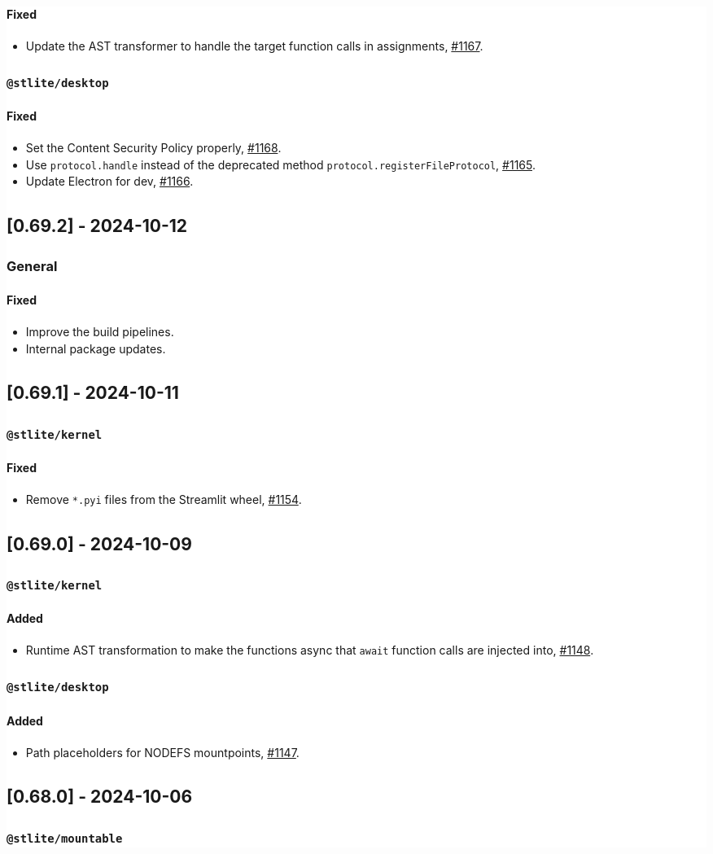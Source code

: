 #### Fixed

- Update the AST transformer to handle the target function calls in assignments, [#1167](https://github.com/whitphx/stlite/pull/1167).

### `@stlite/desktop`

#### Fixed

- Set the Content Security Policy properly, [#1168](https://github.com/whitphx/stlite/pull/1168).
- Use `protocol.handle` instead of the deprecated method `protocol.registerFileProtocol`, [#1165](https://github.com/whitphx/stlite/pull/1165).
- Update Electron for dev, [#1166](https://github.com/whitphx/stlite/pull/1166).

## [0.69.2] - 2024-10-12

### General

#### Fixed

- Improve the build pipelines.
- Internal package updates.

## [0.69.1] - 2024-10-11

### `@stlite/kernel`

#### Fixed

- Remove `*.pyi` files from the Streamlit wheel, [#1154](https://github.com/whitphx/stlite/pull/1154).

## [0.69.0] - 2024-10-09

### `@stlite/kernel`

#### Added

- Runtime AST transformation to make the functions async that `await` function calls are injected into, [#1148](https://github.com/whitphx/stlite/pull/1148).

### `@stlite/desktop`

#### Added

- Path placeholders for NODEFS mountpoints, [#1147](https://github.com/whitphx/stlite/pull/1147).

## [0.68.0] - 2024-10-06

### `@stlite/mountable`
